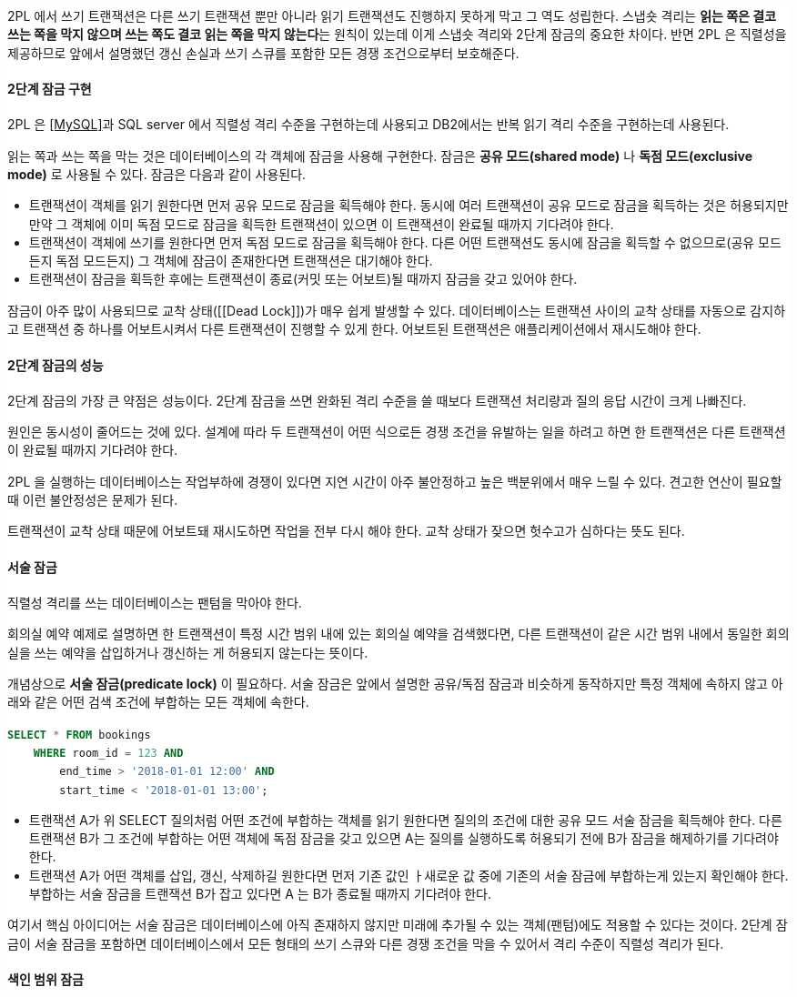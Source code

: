 2PL 에서 쓰기 트랜잭션은 다른 쓰기 트랜잭션 뿐만 아니라 읽기 트랜잭션도 진행하지 못하게 막고 그 역도 성립한다. 스냅숏 격리는 **읽는 쪽은 결코 쓰는 쪽을 막지 않으며 쓰는 쪽도 결코 읽는 쪽을 막지 않는다**는 원칙이 있는데 이게 스냅숏 격리와 2단계 잠금의 중요한 차이다. 반면 2PL 은 직렬성을 제공하므로 앞에서 설명했던 갱신 손실과 쓰기 스큐를 포함한 모든 경쟁 조건으로부터 보호해준다.

#### 2단계 잠금 구현

2PL 은 [[MySQL]](InnoDB)과 SQL server 에서 직렬성 격리 수준을 구현하는데 사용되고 DB2에서는 반복 읽기 격리 수준을 구현하는데 사용된다.

읽는 쪽과 쓰는 쪽을 막는 것은 데이터베이스의 각 객체에 잠금을 사용해 구현한다. 잠금은 **공유 모드(shared mode)** 나 **독점 모드(exclusive mode)** 로 사용될 수 있다. 잠금은 다음과 같이 사용된다.

- 트랜잭션이 객체를 읽기 원한다면 먼저 공유 모드로 잠금을 획득해야 한다. 동시에 여러 트랜잭션이 공유 모드로 잠금을 획득하는 것은 허용되지만 만약 그 객체에 이미 독점 모드로 잠금을 획득한 트랜잭션이 있으면 이 트랜잭션이 완료될 때까지 기다려야 한다.
- 트랜잭션이 객체에 쓰기를 원한다면 먼저 독점 모드로 잠금을 획득해야 한다. 다른 어떤 트랜잭션도 동시에 잠금을 획득할 수 없으므로(공유 모드든지 독점 모드든지) 그 객체에 잠금이 존재한다면 트랜잭션은 대기해야 한다.
- 트랜잭션이 잠금을 획득한 후에는 트랜잭션이 종료(커밋 또는 어보트)될 때까지 잠금을 갖고 있어야 한다.

잠금이 아주 많이 사용되므로 교착 상태([[Dead Lock]])가 매우 쉽게 발생할 수 있다. 데이터베이스는 트랜잭션 사이의 교착 상태를 자동으로 감지하고 트랜잭션 중 하나를 어보트시켜서 다른 트랜잭션이 진행할 수 있게 한다. 어보트된 트랜잭션은 애플리케이션에서 재시도해야 한다.

#### 2단계 잠금의 성능

2단계 잠금의 가장 큰 약점은 성능이다. 2단계 잠금을 쓰면 완화된 격리 수준을 쓸 때보다 트랜잭션 처리량과 질의 응답 시간이 크게 나빠진다.

원인은 동시성이 줄어드는 것에 있다. 설계에 따라 두 트랜잭션이 어떤 식으로든 경쟁 조건을 유발하는 일을 하려고 하면 한 트랜잭션은 다른 트랜잭션이 완료될 때까지 기다려야 한다.

2PL 을 실행하는 데이터베이스는 작업부하에 경쟁이 있다면 지연 시간이 아주 불안정하고 높은 백분위에서 매우 느릴 수 있다. 견고한 연산이 필요할 때 이런 불안정성은 문제가 된다.

트랜잭션이 교착 상태 때문에 어보트돼 재시도하면 작업을 전부 다시 해야 한다. 교착 상태가 잦으면 헛수고가 심하다는 뜻도 된다.

#### 서술 잠금

직렬성 격리를 쓰는 데이터베이스는 팬텀을 막아야 한다.

회의실 예약 예제로 설명하면 한 트랜잭션이 특정 시간 범위 내에 있는 회의실 예약을 검색했다면, 다른 트랜잭션이 같은 시간 범위 내에서 동일한 회의실을 쓰는 예약을 삽입하거나 갱신하는 게 허용되지 않는다는 뜻이다.

개념상으로 **서술 잠금(predicate lock)** 이 필요하다. 서술 잠금은 앞에서 설명한 공유/독점 잠금과 비슷하게 동작하지만 특정 객체에 속하지 않고 아래와 같은 어떤 검색 조건에 부합하는 모든 객체에 속한다.

```sql
SELECT * FROM bookings
    WHERE room_id = 123 AND
        end_time > '2018-01-01 12:00' AND
        start_time < '2018-01-01 13:00';
```

- 트랜잭션 A가 위 SELECT 질의처럼 어떤 조건에 부합하는 객체를 읽기 원한다면 질의의 조건에 대한 공유 모드 서술 잠금을 획득해야 한다. 다른 트랜잭션 B가 그 조건에 부합하는 어떤 객체에 독점 잠금을 갖고 있으면 A는 질의를 실행하도록 허용되기 전에 B가 잠금을 해제하기를 기다려야 한다.
- 트랜잭션 A가 어떤 객체를 삽입, 갱신, 삭제하길 원한다면 먼저 기존 값인 ㅏ새로운 값 중에 기존의 서술 잠금에 부합하는게 있는지 확인해야 한다. 부합하는 서술 잠금을 트랜잭션 B가 잡고 있다면 A 는 B가 종료될 때까지 기다려야 한다.

여기서 핵심 아이디어는 서술 잠금은 데이터베이스에 아직 존재하지 않지만 미래에 추가될 수 있는 객체(팬텀)에도 적용할 수 있다는 것이다. 2단계 잠금이 서술 잠금을 포함하면 데이터베이스에서 모든 형태의 쓰기 스큐와 다른 경쟁 조건을 막을 수 있어서 격리 수준이 직렬성 격리가 된다.

#### 색인 범위 잠금
